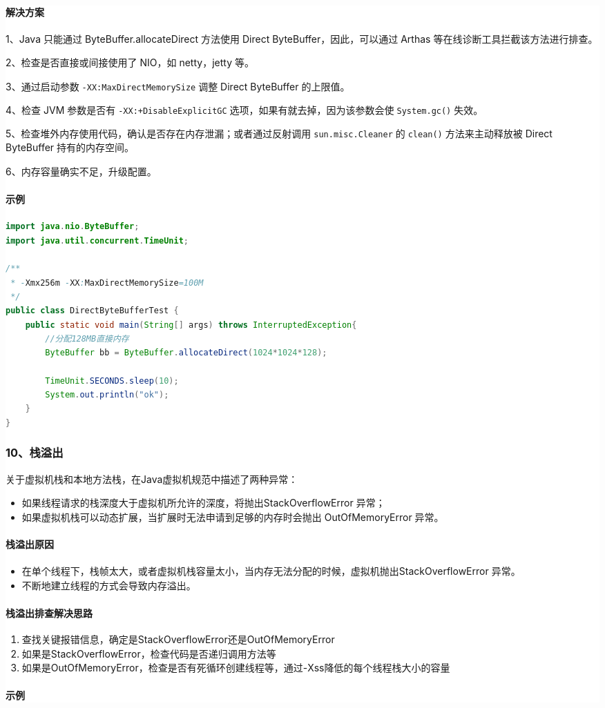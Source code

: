 #### 解决方案

1、Java 只能通过 ByteBuffer.allocateDirect 方法使用 Direct ByteBuffer，因此，可以通过 Arthas 等在线诊断工具拦截该方法进行排查。

2、检查是否直接或间接使用了 NIO，如 netty，jetty 等。

3、通过启动参数 `-XX:MaxDirectMemorySize` 调整 Direct ByteBuffer 的上限值。

4、检查 JVM 参数是否有 `-XX:+DisableExplicitGC` 选项，如果有就去掉，因为该参数会使 `System.gc()` 失效。

5、检查堆外内存使用代码，确认是否存在内存泄漏；或者通过反射调用 `sun.misc.Cleaner` 的 `clean()` 方法来主动释放被 Direct ByteBuffer 持有的内存空间。

6、内存容量确实不足，升级配置。

#### 示例

```java
import java.nio.ByteBuffer;
import java.util.concurrent.TimeUnit;

/**
 * -Xmx256m -XX:MaxDirectMemorySize=100M
 */
public class DirectByteBufferTest {
    public static void main(String[] args) throws InterruptedException{
        //分配128MB直接内存
        ByteBuffer bb = ByteBuffer.allocateDirect(1024*1024*128);

        TimeUnit.SECONDS.sleep(10);
        System.out.println("ok");
    }
}
```





### 10、栈溢出

关于虚拟机栈和本地方法栈，在Java虚拟机规范中描述了两种异常：

- 如果线程请求的栈深度大于虚拟机所允许的深度，将抛出StackOverflowError 异常；
- 如果虚拟机栈可以动态扩展，当扩展时无法申请到足够的内存时会抛出 OutOfMemoryError 异常。



#### 栈溢出原因

- 在单个线程下，栈帧太大，或者虚拟机栈容量太小，当内存无法分配的时候，虚拟机抛出StackOverflowError 异常。
- 不断地建立线程的方式会导致内存溢出。

#### 栈溢出排查解决思路

1. 查找关键报错信息，确定是StackOverflowError还是OutOfMemoryError
2. 如果是StackOverflowError，检查代码是否递归调用方法等
3. 如果是OutOfMemoryError，检查是否有死循环创建线程等，通过-Xss降低的每个线程栈大小的容量

#### 示例
